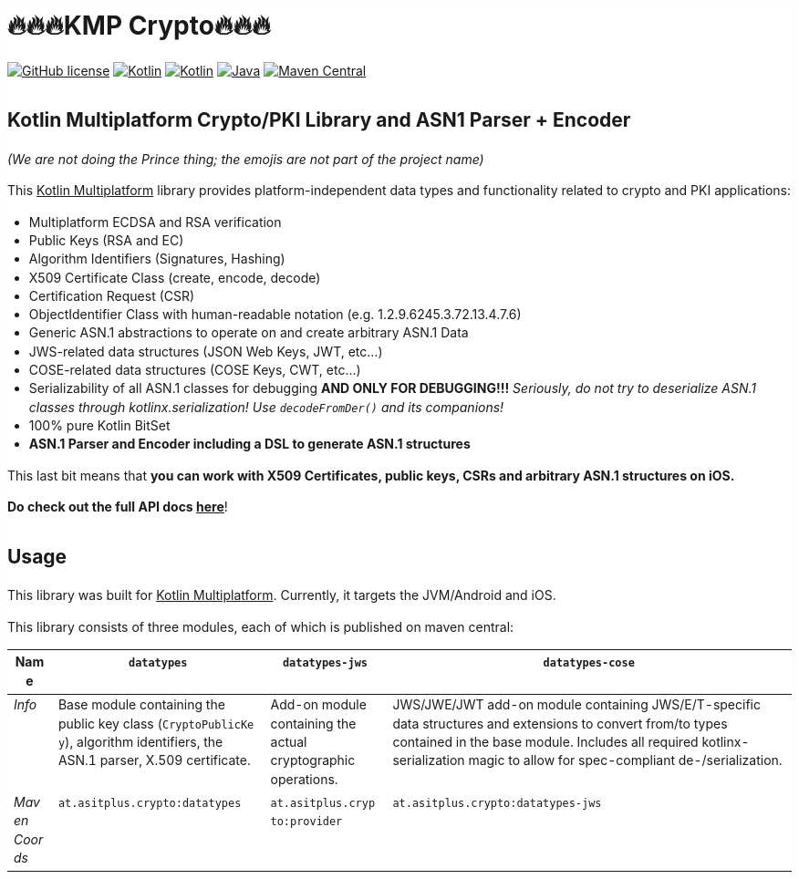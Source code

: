 # 🔥🔥🔥KMP Crypto🔥🔥🔥

[![GitHub license](https://img.shields.io/badge/license-Apache%20License%202.0-brightgreen.svg?style=flat)](http://www.apache.org/licenses/LICENSE-2.0)
[![Kotlin](https://img.shields.io/badge/kotlin-multiplatform-orange.svg?logo=kotlin)](http://kotlinlang.org)
[![Kotlin](https://img.shields.io/badge/kotlin-2.0.0-blue.svg?logo=kotlin)](http://kotlinlang.org)
[![Java](https://img.shields.io/badge/java-17+-blue.svg?logo=OPENJDK)](https://www.oracle.com/java/technologies/downloads/#java11)
[![Maven Central](https://img.shields.io/maven-central/v/at.asitplus.crypto/datatypes)](https://mvnrepository.com/artifact/at.asitplus.crypto/datatypes/)

## Kotlin Multiplatform Crypto/PKI Library and ASN1 Parser + Encoder

_(We are not doing the Prince thing; the emojis are not part of the project name)_

This [Kotlin Multiplatform](https://kotlinlang.org/docs/multiplatform.html) library provides platform-independent data
types and functionality related to crypto and PKI applications:

* Multiplatform ECDSA and RSA verification
* Public Keys (RSA and EC)
* Algorithm Identifiers (Signatures, Hashing)
* X509 Certificate Class (create, encode, decode)
* Certification Request (CSR)
* ObjectIdentifier Class with human-readable notation (e.g. 1.2.9.6245.3.72.13.4.7.6)
* Generic ASN.1 abstractions to operate on and create arbitrary ASN.1 Data
* JWS-related data structures (JSON Web Keys, JWT, etc…)
* COSE-related data structures (COSE Keys, CWT, etc…)
* Serializability of all ASN.1 classes for debugging **AND ONLY FOR DEBUGGING!!!** *Seriously, do not try to deserialize ASN.1 classes through kotlinx.serialization! Use `decodeFromDer()` and its companions!*
* 100% pure Kotlin BitSet
* **ASN.1 Parser and Encoder including a DSL to generate ASN.1 structures**

This last bit means that
**you can work with X509 Certificates, public keys, CSRs and arbitrary ASN.1 structures on iOS.**

**Do check out the full API docs [here](https://a-sit-plus.github.io/kmp-crypto/)**!

## Usage

This library was built for [Kotlin Multiplatform](https://kotlinlang.org/docs/multiplatform.html). Currently, it targets
the JVM/Android and iOS.

This library consists of three modules, each of which is published on maven central:

| Name           | `datatypes`                                                                                                                  | `datatypes-jws`                                                                                                                                                                                                                       | `datatypes-cose`                                                                                                                                                                                                                    |
|----------------|------------------------------------------------------------------------------------------------------------------------------|---------------------------------------------------------------------------------------------------------------------------------------------------------------------------------------------------------------------------------------|-------------------------------------------------------------------------------------------------------------------------------------------------------------------------------------------------------------------------------------|
| _Info_         | Base module containing the public key class (`CryptoPublicKey`), algorithm identifiers, the ASN.1 parser, X.509 certificate. | Add-on module containing the actual cryptographic operations. | JWS/JWE/JWT add-on module containing JWS/E/T-specific data structures and extensions to convert from/to types contained in the base module. Includes all required kotlinx-serialization magic to allow for spec-compliant de-/serialization. | COSE add-on module containing all COSE/CWT-specific data structures and extensions to convert from/to types contained in the base module. Includes all required kotlinx-serialization magic to allow for spec-compliant de-/serialization. |
| _Maven Coords_ | `at.asitplus.crypto:datatypes` | `at.asitplus.crypto:provider` | `at.asitplus.crypto:datatypes-jws` | `at.asitplus.crypto:datatypes-cose` |
